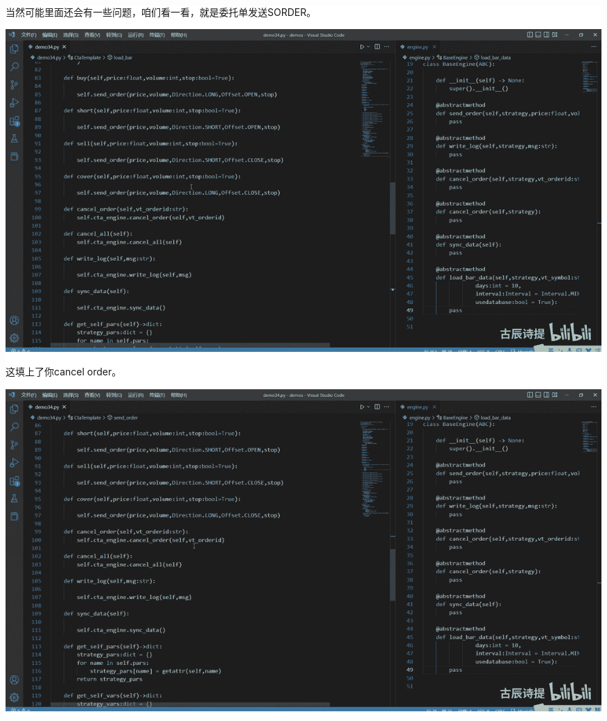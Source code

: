 当然可能里面还会有一些问题，咱们看一看，就是委托单发送SORDER。

![](img/e6164f36291052047a9b9abc9d4eb130_149.png)

这填上了你cancel order。

![](img/e6164f36291052047a9b9abc9d4eb130_151.png)
